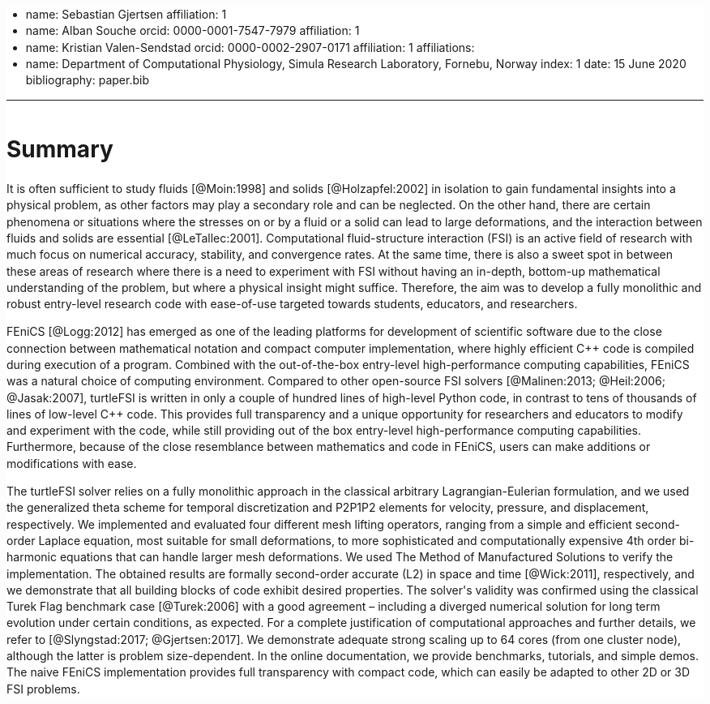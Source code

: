   - name: Sebastian Gjertsen
    affiliation: 1
  - name: Alban Souche
    orcid: 0000-0001-7547-7979
    affiliation: 1
  - name: Kristian Valen-Sendstad
    orcid: 0000-0002-2907-0171
    affiliation: 1
affiliations:
  - name: Department of Computational Physiology, Simula Research Laboratory, Fornebu, Norway
    index: 1
date: 15 June 2020
bibliography: paper.bib
---

# Summary

It is often sufficient to study fluids [@Moin:1998] and solids [@Holzapfel:2002] in isolation to gain fundamental insights into a physical problem, as other factors may play a secondary role and can be neglected.  On the other hand, there are certain phenomena or situations where the stresses on or by a fluid or a solid can lead to large deformations, and the interaction between fluids and solids are essential [@LeTallec:2001]. Computational fluid-structure interaction (FSI) is an active field of research with much focus on numerical accuracy, stability,  and convergence rates. At the same time, there is also a sweet spot in between these areas of research where there is a need to experiment with FSI without having an in-depth, bottom-up mathematical understanding of the problem, but where a physical insight might suffice. Therefore, the aim was to develop a fully monolithic and robust entry-level research code with ease-of-use targeted towards students, educators, and researchers.

FEniCS [@Logg:2012] has emerged as one of the leading platforms for development of scientific software due to the close connection between mathematical notation and compact computer implementation, where highly efficient C++ code is compiled during execution of a program. Combined with the out-of-the-box entry-level high-performance computing capabilities, FEniCS was a natural choice of computing environment. Compared to other open-source FSI solvers [@Malinen:2013; @Heil:2006; @Jasak:2007], turtleFSI is written in only a couple of hundred lines of high-level Python code, in contrast to tens of thousands of lines of low-level C++ code. This provides full transparency and a unique opportunity for researchers and educators to modify and experiment with the code, while still providing out of the box entry-level high-performance computing capabilities. Furthermore, because of the close resemblance between mathematics and code in FEniCS, users can make additions or modifications with ease.

The turtleFSI solver relies on a fully monolithic approach in the classical arbitrary Lagrangian-Eulerian formulation, and we used the generalized theta scheme for temporal discretization and P2P1P2 elements for velocity, pressure, and displacement, respectively. We implemented and evaluated four different mesh lifting operators, ranging from a simple and efficient second-order Laplace equation, most suitable for small deformations, to more sophisticated and computationally expensive 4th order bi-harmonic equations that can handle larger mesh deformations. We used The Method of Manufactured Solutions to verify the implementation. The obtained results are formally second-order accurate (L2) in space and time [@Wick:2011], respectively, and we demonstrate that all building blocks of code exhibit desired properties. The solver's validity was confirmed using the classical Turek Flag benchmark case [@Turek:2006] with a good agreement – including a diverged numerical solution for long term evolution under certain conditions, as expected. For a complete justification of computational approaches and further details, we refer to [@Slyngstad:2017; @Gjertsen:2017]. We demonstrate adequate strong scaling up to 64 cores (from one cluster node), although the latter is problem size-dependent. In the online documentation, we provide benchmarks, tutorials, and simple demos. The naive FEniCS implementation provides full transparency with compact code, which can easily be adapted to other 2D or 3D FSI problems.


[homepage]: https://www.contributor-covenant.org
